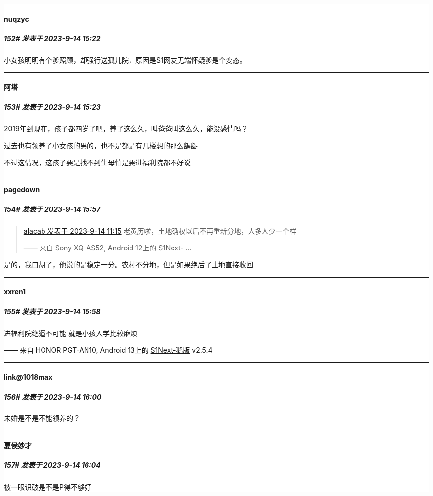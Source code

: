 *****

####  nuqzyc  
##### 152#       发表于 2023-9-14 15:22

小女孩明明有个爹照顾，却强行送孤儿院，原因是S1网友无端怀疑爹是个变态。

*****

####  阿塔  
##### 153#       发表于 2023-9-14 15:23

2019年到现在，孩子都四岁了吧，养了这么久，叫爸爸叫这么久，能没感情吗？

过去也有领养了小女孩的男的，也不是都是有几楼想的那么龌龊

不过这情况，这孩子要是找不到生母怕是要进福利院都不好说


*****

####  pagedown  
##### 154#       发表于 2023-9-14 15:57

<blockquote><a href="httphttps://bbs.saraba1st.com/2b/forum.php?mod=redirect&amp;goto=findpost&amp;pid=62400196&amp;ptid=2152576" target="_blank">alacab 发表于 2023-9-14 11:15</a>
老黄历啦，土地确权以后不再重新分地，人多人少一个样

—— 来自 Sony XQ-AS52, Android 12上的 S1Next- ...</blockquote>
是的，我口胡了，他说的是稳定一分。农村不分地，但是如果绝后了土地直接收回

*****

####  xxren1  
##### 155#       发表于 2023-9-14 15:58

进福利院绝逼不可能
就是小孩入学比较麻烦

—— 来自 HONOR PGT-AN10, Android 13上的 [S1Next-鹅版](https://github.com/ykrank/S1-Next/releases) v2.5.4

*****

####  link@1018max  
##### 156#       发表于 2023-9-14 16:00

未婚是不是不能领养的？


*****

####  夏侯妙才  
##### 157#       发表于 2023-9-14 16:04

被一眼识破是不是P得不够好
